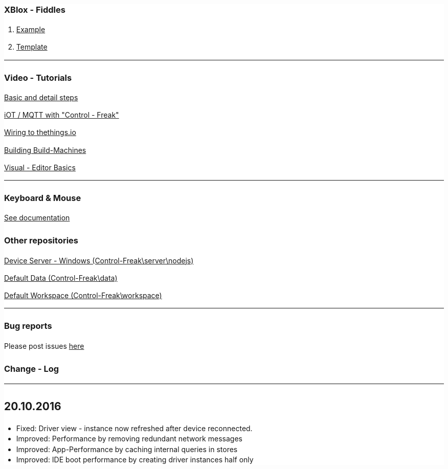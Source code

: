 ### XBlox - Fiddles

1. [Example](http://rawgit.com/net-commander/windows-dist/master/docs/Driver/Fiddle/Blocks_Example.html)

2. [Template](http://rawgit.com/net-commander/windows-dist/master/docs/Driver/Fiddle/Blocks_Template.html)


<hr/>

### Video - Tutorials

[Basic and detail steps](https://www.youtube.com/watch?v=Jd_SQaJXkBI)

[iOT / MQTT with "Control - Freak"](https://www.youtube.com/watch?v=JC7zArHMs3I)

[Wiring to thethings.io](https://www.youtube.com/watch?v=RbQPf19dmow)

[Building Build-Machines](https://www.youtube.com/watch?v=UCeBVYJq_ug)

[Visual - Editor Basics](https://www.youtube.com/watch?v=JH_WyfFGk8I)

<hr/>

### Keyboard & Mouse

[See documentation](http://rawgit.com/net-commander/windows-dist/master/docs/Interface/Keyboard.html)

### Other repositories

[Device Server - Windows (Control-Freak\server\nodejs)](https://github.com/net-commander/windows-server-dist)

[Default Data (Control-Freak\data)](https://github.com/net-commander/default-workspace)

[Default Workspace (Control-Freak\workspace)](https://gitlab.com/xamiro/xide_default_workspace.git)

<hr/>

### Bug reports

Please post issues [here](https://github.com/net-commander/windows-dist/issues)

### Change - Log

<hr/>


## 20.10.2016

- Fixed: Driver view - instance now refreshed after device reconnected.
- Improved: Performance by removing redundant network messages
- Improved: App-Performance by caching internal queries in stores
- Improved: IDE boot performance by creating driver instances half only
